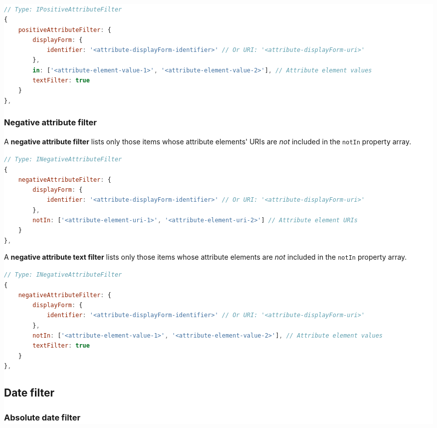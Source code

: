 ```javascript
// Type: IPositiveAttributeFilter
{
    positiveAttributeFilter: {
        displayForm: {
            identifier: '<attribute-displayForm-identifier>' // Or URI: '<attribute-displayForm-uri>'
        },
        in: ['<attribute-element-value-1>', '<attribute-element-value-2>'], // Attribute element values
        textFilter: true
    }
},
```

### Negative attribute filter

A **negative attribute filter** lists only those items whose attribute elements' URIs are *not* included in the `notIn` property array.

```javascript
// Type: INegativeAttributeFilter
{
    negativeAttributeFilter: {
        displayForm: {
            identifier: '<attribute-displayForm-identifier>' // Or URI: '<attribute-displayForm-uri>'
        },
        notIn: ['<attribute-element-uri-1>', '<attribute-element-uri-2>'] // Attribute element URIs
    }
},
```

A **negative attribute text filter** lists only those items whose attribute elements are *not* included in the `notIn` property array.

```javascript
// Type: INegativeAttributeFilter
{
    negativeAttributeFilter: {
        displayForm: {
            identifier: '<attribute-displayForm-identifier>' // Or URI: '<attribute-displayForm-uri>'
        },
        notIn: ['<attribute-element-value-1>', '<attribute-element-value-2>'], // Attribute element values
        textFilter: true
    }
},
```

## Date filter

### Absolute date filter
